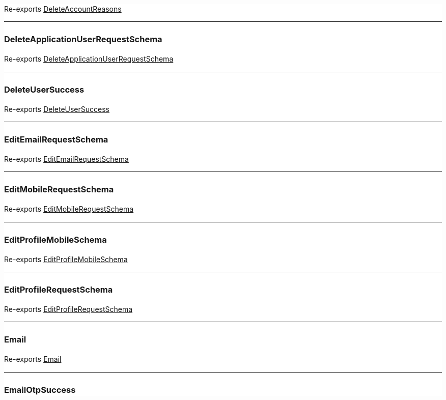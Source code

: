 Re-exports [DeleteAccountReasons](node_modules_fdk_client_javascript_sdk_application_User_UserApplicationModel.export_.md#deleteaccountreasons)

___

### DeleteApplicationUserRequestSchema

Re-exports [DeleteApplicationUserRequestSchema](node_modules_fdk_client_javascript_sdk_application_User_UserApplicationModel.export_.md#deleteapplicationuserrequestschema)

___

### DeleteUserSuccess

Re-exports [DeleteUserSuccess](node_modules_fdk_client_javascript_sdk_application_User_UserApplicationModel.export_.md#deleteusersuccess)

___

### EditEmailRequestSchema

Re-exports [EditEmailRequestSchema](node_modules_fdk_client_javascript_sdk_application_User_UserApplicationModel.export_.md#editemailrequestschema)

___

### EditMobileRequestSchema

Re-exports [EditMobileRequestSchema](node_modules_fdk_client_javascript_sdk_application_User_UserApplicationModel.export_.md#editmobilerequestschema)

___

### EditProfileMobileSchema

Re-exports [EditProfileMobileSchema](node_modules_fdk_client_javascript_sdk_application_User_UserApplicationModel.export_.md#editprofilemobileschema)

___

### EditProfileRequestSchema

Re-exports [EditProfileRequestSchema](node_modules_fdk_client_javascript_sdk_application_User_UserApplicationModel.export_.md#editprofilerequestschema)

___

### Email

Re-exports [Email](node_modules_fdk_client_javascript_sdk_application_User_UserApplicationModel.export_.md#email)

___

### EmailOtpSuccess
